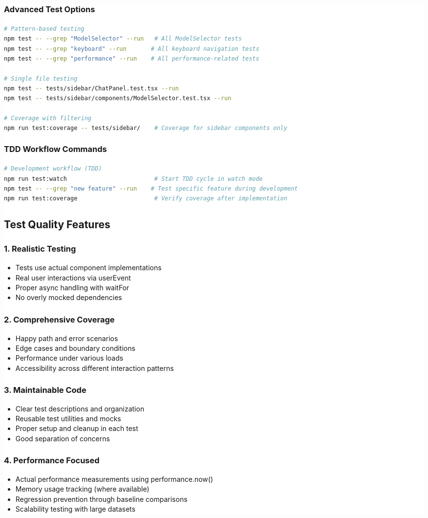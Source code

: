 ### Advanced Test Options

```bash
# Pattern-based testing
npm test -- --grep "ModelSelector" --run   # All ModelSelector tests
npm test -- --grep "keyboard" --run       # All keyboard navigation tests
npm test -- --grep "performance" --run    # All performance-related tests

# Single file testing
npm test -- tests/sidebar/ChatPanel.test.tsx --run
npm test -- tests/sidebar/components/ModelSelector.test.tsx --run

# Coverage with filtering
npm run test:coverage -- tests/sidebar/    # Coverage for sidebar components only
```

### TDD Workflow Commands

```bash
# Development workflow (TDD)
npm run test:watch                         # Start TDD cycle in watch mode
npm test -- --grep "new feature" --run    # Test specific feature during development
npm run test:coverage                      # Verify coverage after implementation
```

## Test Quality Features

### 1. Realistic Testing

- Tests use actual component implementations
- Real user interactions via userEvent
- Proper async handling with waitFor
- No overly mocked dependencies

### 2. Comprehensive Coverage

- Happy path and error scenarios
- Edge cases and boundary conditions
- Performance under various loads
- Accessibility across different interaction patterns

### 3. Maintainable Code

- Clear test descriptions and organization
- Reusable test utilities and mocks
- Proper setup and cleanup in each test
- Good separation of concerns

### 4. Performance Focused

- Actual performance measurements using performance.now()
- Memory usage tracking (where available)
- Regression prevention through baseline comparisons
- Scalability testing with large datasets
